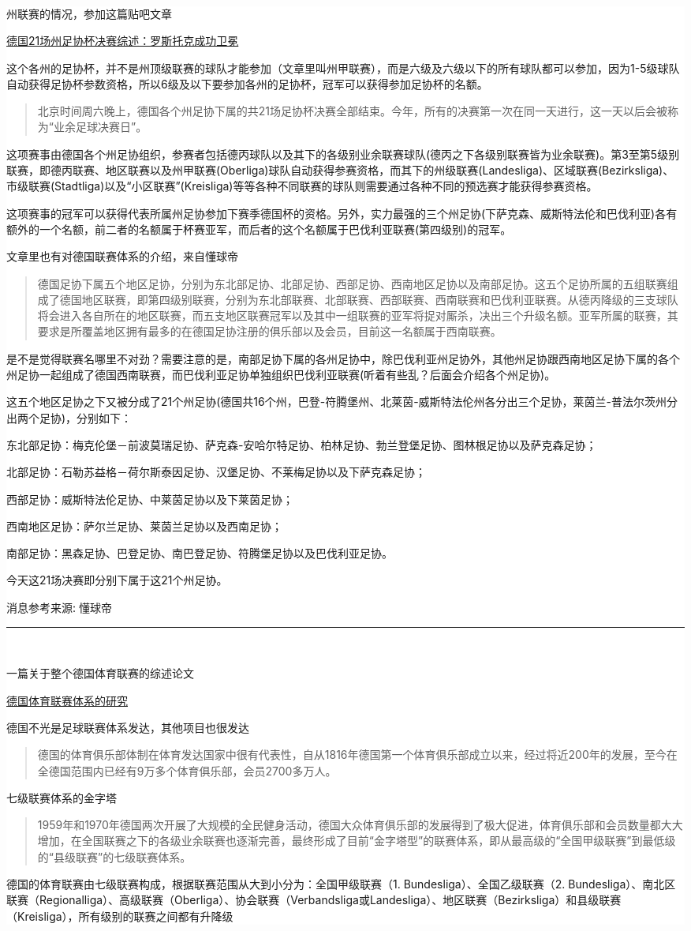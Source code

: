 州联赛的情况，参加这篇贴吧文章

[德国21场州足协杯决赛综述：罗斯托克成功卫冕](http://tieba.baidu.com/p/4577087689)

这个各州的足协杯，并不是州顶级联赛的球队才能参加（文章里叫州甲联赛），而是六级及六级以下的所有球队都可以参加，因为1-5级球队自动获得足协杯参数资格，所以6级及以下要参加各州的足协杯，冠军可以获得参加足协杯的名额。

>北京时间周六晚上，德国各个州足协下属的共21场足协杯决赛全部结束。今年，所有的决赛第一次在同一天进行，这一天以后会被称为“业余足球决赛日”。
>
这项赛事由德国各个州足协组织，参赛者包括德丙球队以及其下的各级别业余联赛球队(德丙之下各级别联赛皆为业余联赛)。第3至第5级别联赛，即德丙联赛、地区联赛以及州甲联赛(Oberliga)球队自动获得参赛资格，而其下的州级联赛(Landesliga)、区域联赛(Bezirksliga)、市级联赛(Stadtliga)以及“小区联赛”(Kreisliga)等等各种不同联赛的球队则需要通过各种不同的预选赛才能获得参赛资格。
>
这项赛事的冠军可以获得代表所属州足协参加下赛季德国杯的资格。另外，实力最强的三个州足协(下萨克森、威斯特法伦和巴伐利亚)各有额外的一个名额，前二者的名额属于杯赛亚军，而后者的这个名额属于巴伐利亚联赛(第四级别)的冠军。

文章里也有对德国联赛体系的介绍，来自懂球帝

>德国足协下属五个地区足协，分别为东北部足协、北部足协、西部足协、西南地区足协以及南部足协。这五个足协所属的五组联赛组成了德国地区联赛，即第四级别联赛，分别为东北部联赛、北部联赛、西部联赛、西南联赛和巴伐利亚联赛。从德丙降级的三支球队将会进入各自所在的地区联赛，而五支地区联赛冠军以及其中一组联赛的亚军将捉对厮杀，决出三个升级名额。亚军所属的联赛，其要求是所覆盖地区拥有最多的在德国足协注册的俱乐部以及会员，目前这一名额属于西南联赛。
>
是不是觉得联赛名哪里不对劲？需要注意的是，南部足协下属的各州足协中，除巴伐利亚州足协外，其他州足协跟西南地区足协下属的各个州足协一起组成了德国西南联赛，而巴伐利亚足协单独组织巴伐利亚联赛(听着有些乱？后面会介绍各个州足协)。
>
这五个地区足协之下又被分成了21个州足协(德国共16个州，巴登-符腾堡州、北莱茵-威斯特法伦州各分出三个足协，莱茵兰-普法尔茨州分出两个足协)，分别如下：
>
东北部足协：梅克伦堡－前波莫瑞足协、萨克森-安哈尔特足协、柏林足协、勃兰登堡足协、图林根足协以及萨克森足协；
>
北部足协：石勒苏益格－荷尔斯泰因足协、汉堡足协、不莱梅足协以及下萨克森足协；
>
西部足协：威斯特法伦足协、中莱茵足协以及下莱茵足协；
>
西南地区足协：萨尔兰足协、莱茵兰足协以及西南足协；
>
南部足协：黑森足协、巴登足协、南巴登足协、符腾堡足协以及巴伐利亚足协。
>
今天这21场决赛即分别下属于这21个州足协。
>
消息参考来源: 懂球帝

***
<br>


一篇关于整个德国体育联赛的综述论文

[德国体育联赛体系的研究](http://www.niubb.net/article/1155985-1/1/)

德国不光是足球联赛体系发达，其他项目也很发达

>德国的体育俱乐部体制在体育发达国家中很有代表性，自从1816年德国第一个体育俱乐部成立以来，经过将近200年的发展，至今在全德国范围内已经有9万多个体育俱乐部，会员2700多万人。

七级联赛体系的金字塔

>1959年和1970年德国两次开展了大规模的全民健身活动，德国大众体育俱乐部的发展得到了极大促进，体育俱乐部和会员数量都大大增加，在全国联赛之下的各级业余联赛也逐渐完善，最终形成了目前“金字塔型”的联赛体系，即从最高级的“全国甲级联赛”到最低级的“县级联赛”的七级联赛体系。
>
德国的体育联赛由七级联赛构成，根据联赛范围从大到小分为：全国甲级联赛（1. Bundesliga）、全国乙级联赛（2. Bundesliga）、南北区联赛（Regionalliga）、高级联赛（Oberliga）、协会联赛（Verbandsliga或Landesliga）、地区联赛（Bezirksliga）和县级联赛（Kreisliga），所有级别的联赛之间都有升降级
